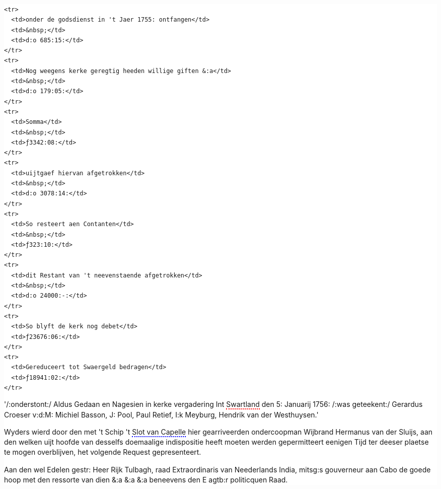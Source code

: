     <tr>
      <td>onder de godsdienst in 't Jaer 1755: ontfangen</td>
      <td>&nbsp;</td>
      <td>d:o 685:15:</td>
    </tr>
    <tr>
      <td>Nog weegens kerke geregtig heeden willige giften &:a</td>
      <td>&nbsp;</td>
      <td>d:o 179:05:</td>
    </tr>
    <tr>
      <td>Somma</td>
      <td>&nbsp;</td>
      <td>ƒ3342:08:</td>
    </tr>
    <tr>
      <td>uijtgaef hiervan afgetrokken</td>
      <td>&nbsp;</td>
      <td>d:o 3078:14:</td>
    </tr>
    <tr>
      <td>So resteert aen Contanten</td>
      <td>&nbsp;</td>
      <td>ƒ323:10:</td>
    </tr>
    <tr>
      <td>dit Restant van 't neevenstaende afgetrokken</td>
      <td>&nbsp;</td>
      <td>d:o 24000:-:</td>
    </tr>
    <tr>
      <td>So blyft de kerk nog debet</td>
      <td>ƒ23676:06:</td>
    </tr>
    <tr>
      <td>Gereduceert tot Swaergeld bedragen</td>
      <td>ƒ18941:02:</td>
    </tr>
  </tbody>
</table>

'/:onderstont:/ Aldus Gedaan en Nagesien in kerke vergadering Int <span style="border-bottom: 2px dotted #FF0000;">Swartland</span> den 5: Januarij 1756: /:was geteekent:/ Gerardus Croeser v:d:M: Michiel Basson, J: Pool, Paul Retief, I:k Meyburg, Hendrik van der Westhuysen.'

Wyders wierd door den met 't Schip 't <span style="border-bottom: 2px dotted #0000FF;">Slot van Capelle</span> hier gearriveerden ondercoopman Wijbrand Hermanus van der Sluijs, aan den welken uijt hoofde van desselfs doemaalige indispositie heeft moeten werden gepermitteert eenigen Tijd ter deeser plaetse te mogen overblijven, het volgende Request gepresenteert.

Aan den wel Edelen gestr: Heer Rijk Tulbagh, raad Extraordinaris van Neederlands India, mitsg:s gouverneur aan Cabo de goede hoop met den ressorte van dien &:a &:a &:a beneevens den E agtb:r politicquen Raad.
